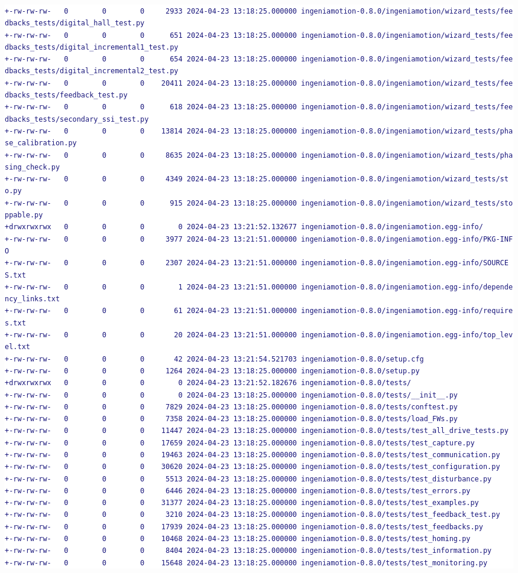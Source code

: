 ```diff
+-rw-rw-rw-   0        0        0     2933 2024-04-23 13:18:25.000000 ingeniamotion-0.8.0/ingeniamotion/wizard_tests/feedbacks_tests/digital_hall_test.py
+-rw-rw-rw-   0        0        0      651 2024-04-23 13:18:25.000000 ingeniamotion-0.8.0/ingeniamotion/wizard_tests/feedbacks_tests/digital_incremental1_test.py
+-rw-rw-rw-   0        0        0      654 2024-04-23 13:18:25.000000 ingeniamotion-0.8.0/ingeniamotion/wizard_tests/feedbacks_tests/digital_incremental2_test.py
+-rw-rw-rw-   0        0        0    20411 2024-04-23 13:18:25.000000 ingeniamotion-0.8.0/ingeniamotion/wizard_tests/feedbacks_tests/feedback_test.py
+-rw-rw-rw-   0        0        0      618 2024-04-23 13:18:25.000000 ingeniamotion-0.8.0/ingeniamotion/wizard_tests/feedbacks_tests/secondary_ssi_test.py
+-rw-rw-rw-   0        0        0    13814 2024-04-23 13:18:25.000000 ingeniamotion-0.8.0/ingeniamotion/wizard_tests/phase_calibration.py
+-rw-rw-rw-   0        0        0     8635 2024-04-23 13:18:25.000000 ingeniamotion-0.8.0/ingeniamotion/wizard_tests/phasing_check.py
+-rw-rw-rw-   0        0        0     4349 2024-04-23 13:18:25.000000 ingeniamotion-0.8.0/ingeniamotion/wizard_tests/sto.py
+-rw-rw-rw-   0        0        0      915 2024-04-23 13:18:25.000000 ingeniamotion-0.8.0/ingeniamotion/wizard_tests/stoppable.py
+drwxrwxrwx   0        0        0        0 2024-04-23 13:21:52.132677 ingeniamotion-0.8.0/ingeniamotion.egg-info/
+-rw-rw-rw-   0        0        0     3977 2024-04-23 13:21:51.000000 ingeniamotion-0.8.0/ingeniamotion.egg-info/PKG-INFO
+-rw-rw-rw-   0        0        0     2307 2024-04-23 13:21:51.000000 ingeniamotion-0.8.0/ingeniamotion.egg-info/SOURCES.txt
+-rw-rw-rw-   0        0        0        1 2024-04-23 13:21:51.000000 ingeniamotion-0.8.0/ingeniamotion.egg-info/dependency_links.txt
+-rw-rw-rw-   0        0        0       61 2024-04-23 13:21:51.000000 ingeniamotion-0.8.0/ingeniamotion.egg-info/requires.txt
+-rw-rw-rw-   0        0        0       20 2024-04-23 13:21:51.000000 ingeniamotion-0.8.0/ingeniamotion.egg-info/top_level.txt
+-rw-rw-rw-   0        0        0       42 2024-04-23 13:21:54.521703 ingeniamotion-0.8.0/setup.cfg
+-rw-rw-rw-   0        0        0     1264 2024-04-23 13:18:25.000000 ingeniamotion-0.8.0/setup.py
+drwxrwxrwx   0        0        0        0 2024-04-23 13:21:52.182676 ingeniamotion-0.8.0/tests/
+-rw-rw-rw-   0        0        0        0 2024-04-23 13:18:25.000000 ingeniamotion-0.8.0/tests/__init__.py
+-rw-rw-rw-   0        0        0     7829 2024-04-23 13:18:25.000000 ingeniamotion-0.8.0/tests/conftest.py
+-rw-rw-rw-   0        0        0     7358 2024-04-23 13:18:25.000000 ingeniamotion-0.8.0/tests/load_FWs.py
+-rw-rw-rw-   0        0        0    11447 2024-04-23 13:18:25.000000 ingeniamotion-0.8.0/tests/test_all_drive_tests.py
+-rw-rw-rw-   0        0        0    17659 2024-04-23 13:18:25.000000 ingeniamotion-0.8.0/tests/test_capture.py
+-rw-rw-rw-   0        0        0    19463 2024-04-23 13:18:25.000000 ingeniamotion-0.8.0/tests/test_communication.py
+-rw-rw-rw-   0        0        0    30620 2024-04-23 13:18:25.000000 ingeniamotion-0.8.0/tests/test_configuration.py
+-rw-rw-rw-   0        0        0     5513 2024-04-23 13:18:25.000000 ingeniamotion-0.8.0/tests/test_disturbance.py
+-rw-rw-rw-   0        0        0     6446 2024-04-23 13:18:25.000000 ingeniamotion-0.8.0/tests/test_errors.py
+-rw-rw-rw-   0        0        0    31377 2024-04-23 13:18:25.000000 ingeniamotion-0.8.0/tests/test_examples.py
+-rw-rw-rw-   0        0        0     3210 2024-04-23 13:18:25.000000 ingeniamotion-0.8.0/tests/test_feedback_test.py
+-rw-rw-rw-   0        0        0    17939 2024-04-23 13:18:25.000000 ingeniamotion-0.8.0/tests/test_feedbacks.py
+-rw-rw-rw-   0        0        0    10468 2024-04-23 13:18:25.000000 ingeniamotion-0.8.0/tests/test_homing.py
+-rw-rw-rw-   0        0        0     8404 2024-04-23 13:18:25.000000 ingeniamotion-0.8.0/tests/test_information.py
+-rw-rw-rw-   0        0        0    15648 2024-04-23 13:18:25.000000 ingeniamotion-0.8.0/tests/test_monitoring.py
```